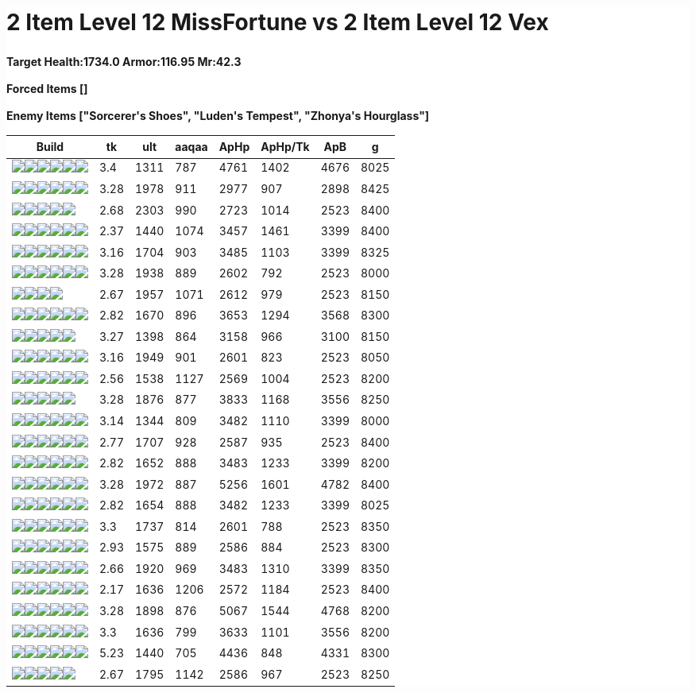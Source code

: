



















# 2 Item Level 12 MissFortune vs 2 Item Level 12 Vex

**Target Health:1734.0 Armor:116.95 Mr:42.3**


**Forced Items []**


**Enemy Items ["Sorcerer's Shoes", "Luden's Tempest", "Zhonya's Hourglass"]**




Build | tk | ult | aaqaa |ApHp | ApHp/Tk | ApB | g
-|-|-|-|-|-|-|-
![](/item/8001.png)![](/item/6672.png)![](/item/1001.png)![](/item/1053.png)![](/item/1055.png)![](/item/1037.png)|3.4|1311|787|4761|1402|4676|8025
![](/item/3814.png)![](/item/3036.png)![](/item/1001.png)![](/item/1053.png)![](/item/1055.png)![](/item/1037.png)|3.28|1978|911|2977|907|2898|8425
![](/item/3142.png)![](/item/3072.png)![](/item/1055.png)![](/item/1038.png)![](/item/1036.png)|2.68|2303|990|2723|1014|2523|8400
![](/item/3091.png)![](/item/3124.png)![](/item/1001.png)![](/item/1053.png)![](/item/1055.png)![](/item/1036.png)|2.37|1440|1074|3457|1461|3399|8400
![](/item/3091.png)![](/item/6695.png)![](/item/1001.png)![](/item/1053.png)![](/item/1055.png)![](/item/1037.png)|3.16|1704|903|3485|1103|3399|8325
![](/item/3031.png)![](/item/6695.png)![](/item/1001.png)![](/item/1053.png)![](/item/1055.png)![](/item/1036.png)|3.28|1938|889|2602|792|2523|8000
![](/item/3142.png)![](/item/3153.png)![](/item/1055.png)![](/item/1038.png)|2.67|1957|1071|2612|979|2523|8150
![](/item/3091.png)![](/item/6692.png)![](/item/1001.png)![](/item/1053.png)![](/item/1055.png)![](/item/1036.png)|2.82|1670|896|3653|1294|3568|8300
![](/item/3124.png)![](/item/3748.png)![](/item/1001.png)![](/item/1053.png)![](/item/1055.png)|3.27|1398|864|3158|966|3100|8150
![](/item/3006.png)![](/item/3033.png)![](/item/1053.png)![](/item/1055.png)![](/item/1038.png)![](/item/1038.png)|3.16|1949|901|2601|823|2523|8050
![](/item/3124.png)![](/item/3095.png)![](/item/1001.png)![](/item/1053.png)![](/item/1055.png)![](/item/1036.png)|2.56|1538|1127|2569|1004|2523|8200
![](/item/3072.png)![](/item/6673.png)![](/item/1001.png)![](/item/1055.png)![](/item/1038.png)|3.28|1876|877|3833|1168|3556|8250
![](/item/3091.png)![](/item/3046.png)![](/item/1001.png)![](/item/1053.png)![](/item/1055.png)![](/item/1036.png)|3.14|1344|809|3482|1110|3399|8000
![](/item/3124.png)![](/item/6694.png)![](/item/1001.png)![](/item/1053.png)![](/item/1055.png)![](/item/1036.png)|2.77|1707|928|2587|935|2523|8400
![](/item/3091.png)![](/item/6693.png)![](/item/1001.png)![](/item/1053.png)![](/item/1055.png)![](/item/1036.png)|2.82|1652|888|3483|1233|3399|8200
![](/item/3156.png)![](/item/3072.png)![](/item/1001.png)![](/item/1055.png)![](/item/1038.png)![](/item/1036.png)|3.28|1972|887|5256|1601|4782|8400
![](/item/3091.png)![](/item/3179.png)![](/item/1001.png)![](/item/1053.png)![](/item/1055.png)![](/item/1037.png)|2.82|1654|888|3482|1233|3399|8025
![](/item/3046.png)![](/item/6695.png)![](/item/1001.png)![](/item/1053.png)![](/item/1055.png)![](/item/1038.png)|3.3|1737|814|2601|788|2523|8350
![](/item/6333.png)![](/item/6672.png)![](/item/1001.png)![](/item/1053.png)![](/item/1055.png)![](/item/1036.png)|2.93|1575|889|2586|884|2523|8300
![](/item/3142.png)![](/item/3091.png)![](/item/1053.png)![](/item/1055.png)![](/item/1036.png)![](/item/1036.png)|2.66|1920|969|3483|1310|3399|8350
![](/item/6671.png)![](/item/6672.png)![](/item/1001.png)![](/item/1053.png)![](/item/1055.png)![](/item/1036.png)|2.17|1636|1206|2572|1184|2523|8400
![](/item/3156.png)![](/item/3031.png)![](/item/1001.png)![](/item/1053.png)![](/item/1055.png)![](/item/1036.png)|3.28|1898|876|5067|1544|4768|8200
![](/item/3046.png)![](/item/6673.png)![](/item/1001.png)![](/item/1055.png)![](/item/1038.png)![](/item/1036.png)|3.3|1636|799|3633|1101|3556|8200
![](/item/6632.png)![](/item/6035.png)![](/item/1001.png)![](/item/1053.png)![](/item/1055.png)![](/item/1036.png)|5.23|1440|705|4436|848|4331|8300
![](/item/6694.png)![](/item/6671.png)![](/item/1001.png)![](/item/1053.png)![](/item/1055.png)|2.67|1795|1142|2586|967|2523|8250